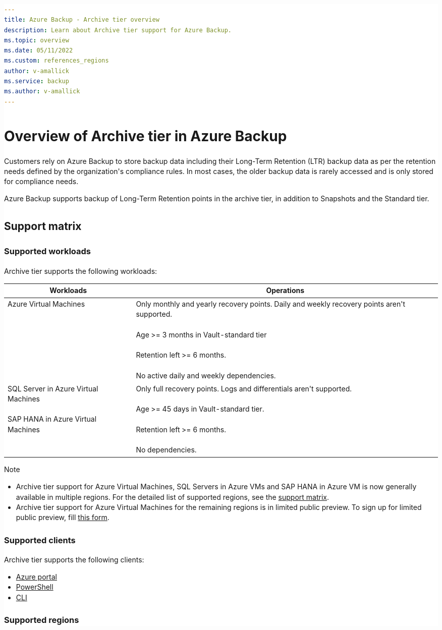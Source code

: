 ```yaml
---
title: Azure Backup - Archive tier overview 
description: Learn about Archive tier support for Azure Backup.
ms.topic: overview
ms.date: 05/11/2022
ms.custom: references_regions
author: v-amallick
ms.service: backup
ms.author: v-amallick
---
```


# Overview of Archive tier in Azure Backup

Customers rely on Azure Backup to store backup data including their Long-Term Retention (LTR) backup data as per the retention needs defined by the organization's compliance rules. In most cases, the older backup data is rarely accessed and is only stored for compliance needs.

Azure Backup supports backup of Long-Term Retention points in the archive tier, in addition to Snapshots and the Standard tier.

## Support matrix

### Supported workloads

Archive tier supports the following workloads:

| Workloads | Operations |
| --- | --- |
| Azure Virtual Machines | Only monthly and yearly recovery points. Daily and weekly recovery points aren't supported.  <br><br> Age >= 3 months in Vault-standard tier <br><br> Retention left >= 6 months. <br><br> No active daily and weekly dependencies. |
| SQL Server in Azure Virtual Machines <br><br> SAP HANA in Azure Virtual Machines | Only full recovery points. Logs and differentials aren't supported. <br><br> Age >= 45 days in Vault-standard tier. <br><br> Retention left >= 6 months. <br><br>  No dependencies. |

>[!Note]
>- Archive tier support for Azure Virtual Machines, SQL Servers in Azure VMs and SAP HANA in Azure VM is now generally available in multiple regions. For the detailed list of supported regions, see the [support matrix](#support-matrix).
>- Archive tier support for Azure Virtual Machines for the remaining regions is in limited public preview. To sign up for limited public preview, fill [this form](https://forms.office.com/Pages/ResponsePage.aspx?id=v4j5cvGGr0GRqy180BHbR463S33c54tEiJLEM6Enqb9UNU5CVTlLVFlGUkNXWVlMNlRPM1lJWUxLRy4u).

### Supported clients

Archive tier supports the following clients:

- [Azure portal](./use-archive-tier-support.md?pivots=client-portaltier)
- [PowerShell](./use-archive-tier-support.md?pivots=client-powershelltier)
- [CLI](./use-archive-tier-support.md?pivots=client-clitier)

### Supported regions
